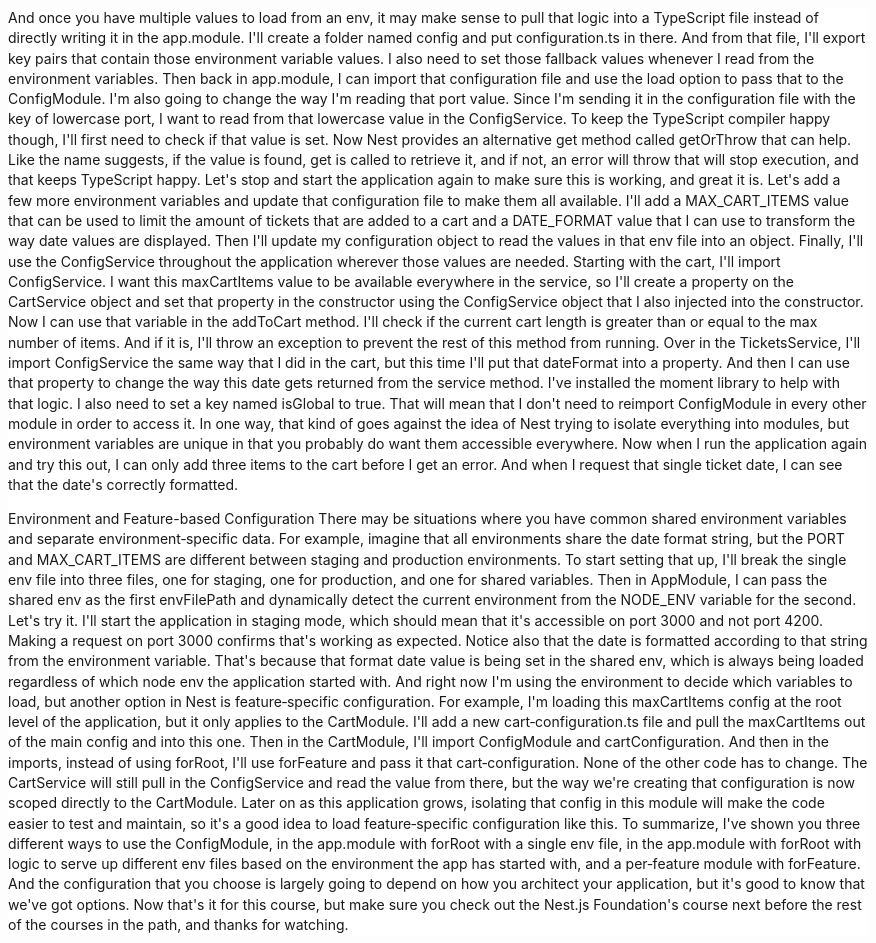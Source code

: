 And once you have multiple values to load from an env, it may make sense to pull that logic into a TypeScript file instead of directly writing it in the app.module. I'll create a folder named config and put configuration.ts in there. And from that file, I'll export key pairs that contain those environment variable values. I also need to set those fallback values whenever I read from the environment variables. Then back in app.module, I can import that configuration file and use the load option to pass that to the ConfigModule. I'm also going to change the way I'm reading that port value. Since I'm sending it in the configuration file with the key of lowercase port, I want to read from that lowercase value in the ConfigService. To keep the TypeScript compiler happy though, I'll first need to check if that value is set. Now Nest provides an alternative get method called getOrThrow that can help. Like the name suggests, if the value is found, get is called to retrieve it, and if not, an error will throw that will stop execution, and that keeps TypeScript happy. Let's stop and start the application again to make sure this is working, and great it is. Let's add a few more environment variables and update that configuration file to make them all available. I'll add a MAX_CART_ITEMS value that can be used to limit the amount of tickets that are added to a cart and a DATE_FORMAT value that I can use to transform the way date values are displayed. Then I'll update my configuration object to read the values in that env file into an object. Finally, I'll use the ConfigService throughout the application wherever those values are needed. Starting with the cart, I'll import ConfigService. I want this maxCartItems value to be available everywhere in the service, so I'll create a property on the CartService object and set that property in the constructor using the ConfigService object that I also injected into the constructor. Now I can use that variable in the addToCart method. I'll check if the current cart length is greater than or equal to the max number of items. And if it is, I'll throw an exception to prevent the rest of this method from running. Over in the TicketsService, I'll import ConfigService the same way that I did in the cart, but this time I'll put that dateFormat into a property. And then I can use that property to change the way this date gets returned from the service method. I've installed the moment library to help with that logic. I also need to set a key named isGlobal to true. That will mean that I don't need to reimport ConfigModule in every other module in order to access it. In one way, that kind of goes against the idea of Nest trying to isolate everything into modules, but environment variables are unique in that you probably do want them accessible everywhere. Now when I run the application again and try this out, I can only add three items to the cart before I get an error. And when I request that single ticket date, I can see that the date's correctly formatted.

Environment and Feature-based Configuration
There may be situations where you have common shared environment variables and separate environment‑specific data. For example, imagine that all environments share the date format string, but the PORT and MAX_CART_ITEMS are different between staging and production environments. To start setting that up, I'll break the single env file into three files, one for staging, one for production, and one for shared variables. Then in AppModule, I can pass the shared env as the first envFilePath and dynamically detect the current environment from the NODE_ENV variable for the second. Let's try it. I'll start the application in staging mode, which should mean that it's accessible on port 3000 and not port 4200. Making a request on port 3000 confirms that's working as expected. Notice also that the date is formatted according to that string from the environment variable. That's because that format date value is being set in the shared env, which is always being loaded regardless of which node env the application started with. And right now I'm using the environment to decide which variables to load, but another option in Nest is feature‑specific configuration. For example, I'm loading this maxCartItems config at the root level of the application, but it only applies to the CartModule. I'll add a new cart‑configuration.ts file and pull the maxCartItems out of the main config and into this one. Then in the CartModule, I'll import ConfigModule and cartConfiguration. And then in the imports, instead of using forRoot, I'll use forFeature and pass it that cart‑configuration. None of the other code has to change. The CartService will still pull in the ConfigService and read the value from there, but the way we're creating that configuration is now scoped directly to the CartModule. Later on as this application grows, isolating that config in this module will make the code easier to test and maintain, so it's a good idea to load feature‑specific configuration like this. To summarize, I've shown you three different ways to use the ConfigModule, in the app.module with forRoot with a single env file, in the app.module with forRoot with logic to serve up different env files based on the environment the app has started with, and a per‑feature module with forFeature. And the configuration that you choose is largely going to depend on how you architect your application, but it's good to know that we've got options. Now that's it for this course, but make sure you check out the Nest.js Foundation's course next before the rest of the courses in the path, and thanks for watching.
